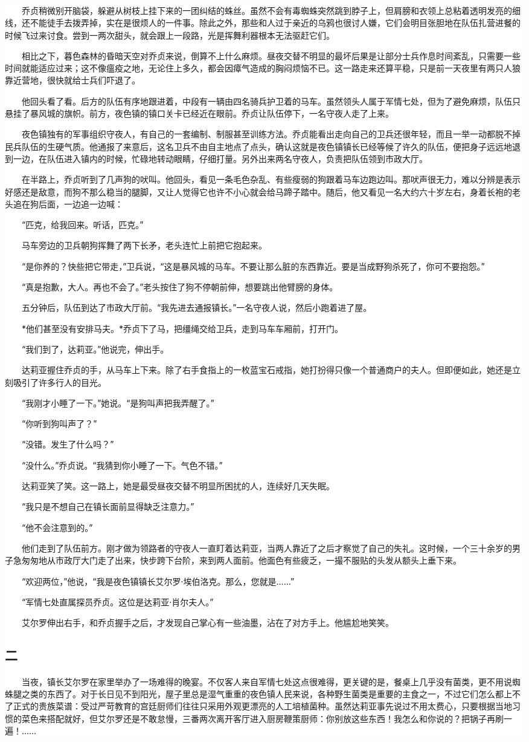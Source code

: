 
　　乔贞稍微别开脑袋，躲避从树枝上挂下来的一团纠结的蛛丝。虽然不会有毒蜘蛛突然跳到脖子上，但肩膀和衣领上总粘着透明发亮的细线，还不能徒手去拨弄掉，实在是很烦人的一件事。除此之外，那些和人过于亲近的乌鸦也很讨人嫌，它们会明目张胆地在队伍扎营进餐的时候飞过来讨食。尝到一两次甜头，就会跟上一段路，光是挥舞利器根本无法驱赶它们。

　　相比之下，暮色森林的昏暗天空对乔贞来说，倒算不上什么麻烦。昼夜交替不明显的最坏后果是让部分士兵作息时间紊乱，只需要一些时间就能适应过来；这不像瘟疫之地，无论住上多久，都会因瘴气造成的胸闷烦恼不已。这一路走来还算平稳，只是前一天夜里有两只人狼靠近营地，很快就给士兵们吓退了。

　　他回头看了看。后方的队伍有序地跟进着，中段有一辆由四名骑兵护卫着的马车。虽然领头人属于军情七处，但为了避免麻烦，队伍只悬挂了暴风城的旗帜。前方，夜色镇的镇口关卡已经近在眼前。乔贞让队伍停下，一名守夜人走了上来。

　　夜色镇独有的军事组织守夜人，有自己的一套编制、制服甚至训练方法。乔贞能看出走向自己的卫兵还很年轻，而且一举一动都脱不掉民兵队伍的生硬气质。他通报了来意后，这名卫兵不由自主地点了点头，确认这就是夜色镇镇长已经等候了许久的队伍，便把身子远远地退到一边，在队伍进入镇内的时候，忙碌地转动眼睛，仔细打量。另外出来两名守夜人，负责把队伍领到市政大厅。

　　在半路上，乔贞听到了几声狗的吠叫。他回头，看见一条毛色杂乱、有些瘦弱的狗跟着马车边跑边叫。那吠声很无力，难以分辨是表示好感还是敌意，而狗不那么稳当的腿脚，又让人觉得它也许不小心就会给马蹄子踏中。随后，他又看见一名大约六十岁左右，身着长袍的老头追在狗后面，一边追一边喊：

　　“匹克，给我回来。听话，匹克。”

　　马车旁边的卫兵朝狗挥舞了两下长矛，老头连忙上前把它抱起来。

　　“是你养的？快些把它带走，”卫兵说，“这是暴风城的马车。不要让那么脏的东西靠近。要是当成野狗杀死了，你可不要抱怨。”

　　“真是抱歉，大人。再也不会了。”老头按住了狗不停朝前伸，想要跳出他臂膀的身体。

　　五分钟后，队伍到达了市政大厅前。“我先进去通报镇长。”一名守夜人说，然后小跑着进了屋。

　　*他们甚至没有安排马夫。*乔贞下了马，把缰绳交给卫兵，走到马车车厢前，打开门。

　　“我们到了，达莉亚。”他说完，伸出手。

　　达莉亚握住乔贞的手，从马车上下来。除了右手食指上的一枚蓝宝石戒指，她打扮得只像一个普通商户的夫人。但即便如此，她还是立刻吸引了许多行人的目光。

　　“我刚才小睡了一下。”她说。“是狗叫声把我弄醒了。”

　　“你听到狗叫声了？”

　　“没错。发生了什么吗？”

　　“没什么。”乔贞说。“我猜到你小睡了一下。气色不错。”

　　达莉亚笑了笑。这一路上，她是最受昼夜交替不明显所困扰的人，连续好几天失眠。

　　“我只是不想自己在镇长面前显得缺乏注意力。”

　　“他不会注意到的。”

　　他们走到了队伍前方。刚才做为领路者的守夜人一直盯着达莉亚，当两人靠近了之后才察觉了自己的失礼。这时候，一个三十余岁的男子急匆匆地从市政厅大门走了出来，快步跨下台阶，来到两人面前。他面色有些疲乏，一撮不服贴的头发从额头上垂下来。

　　“欢迎两位，”他说，“我是夜色镇镇长艾尔罗·埃伯洛克。那么，您就是……”

　　“军情七处直属探员乔贞。这位是达莉亚·肖尔夫人。”

　　艾尔罗伸出右手，和乔贞握手之后，才发现自己掌心有一些油墨，沾在了对方手上。他尴尬地笑笑。


## 二


　　当夜，镇长艾尔罗在家里举办了一场难得的晚宴。不仅客人来自军情七处这点很难得，更关键的是，餐桌上几乎没有菌类，更不用说蜘蛛腿之类的东西了。对于长日见不到阳光，屋子里总是湿气重重的夜色镇人民来说，各种野生菌类是重要的主食之一，不过它们怎么都上不了正式的贵族菜谱：受过严苛教育的宫廷厨师们往往只采用外观更漂亮的人工培植菌种。虽然达莉亚事先说过不用太费心，只要根据当地习惯的菜色来搭配就好，但艾尔罗还是不敢怠慢，三番两次离开客厅进入厨房鞭策厨师：你别放这些东西！我怎么和你说的？把锅子再刷一遍！……
